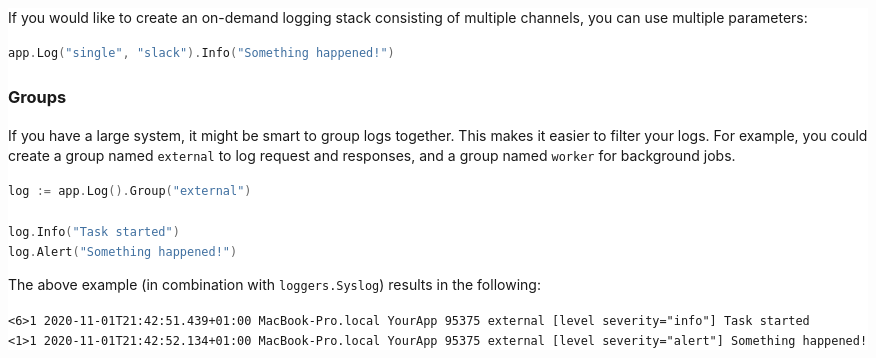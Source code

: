 If you would like to create an on-demand logging stack consisting of multiple channels, you can use multiple parameters:

``` go
app.Log("single", "slack").Info("Something happened!")
```

### Groups

If you have a large system, it might be smart to group logs together. This makes it easier to filter your logs. For
example, you could create a group named `external` to log request and responses, and a group named `worker` for
background jobs.

``` go
log := app.Log().Group("external")

log.Info("Task started")
log.Alert("Something happened!")
```

The above example (in combination with `loggers.Syslog`) results in the following:

```
<6>1 2020-11-01T21:42:51.439+01:00 MacBook-Pro.local YourApp 95375 external [level severity="info"] Task started
<1>1 2020-11-01T21:42:52.134+01:00 MacBook-Pro.local YourApp 95375 external [level severity="alert"] Something happened!
```